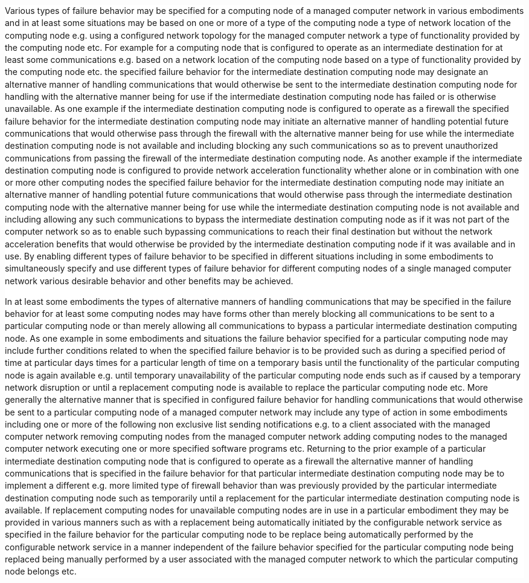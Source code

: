 Various types of failure behavior may be specified for a computing node of a managed computer network in various embodiments and in at least some situations may be based on one or more of a type of the computing node a type of network location of the computing node e.g. using a configured network topology for the managed computer network a type of functionality provided by the computing node etc. For example for a computing node that is configured to operate as an intermediate destination for at least some communications e.g. based on a network location of the computing node based on a type of functionality provided by the computing node etc. the specified failure behavior for the intermediate destination computing node may designate an alternative manner of handling communications that would otherwise be sent to the intermediate destination computing node for handling with the alternative manner being for use if the intermediate destination computing node has failed or is otherwise unavailable. As one example if the intermediate destination computing node is configured to operate as a firewall the specified failure behavior for the intermediate destination computing node may initiate an alternative manner of handling potential future communications that would otherwise pass through the firewall with the alternative manner being for use while the intermediate destination computing node is not available and including blocking any such communications so as to prevent unauthorized communications from passing the firewall of the intermediate destination computing node. As another example if the intermediate destination computing node is configured to provide network acceleration functionality whether alone or in combination with one or more other computing nodes the specified failure behavior for the intermediate destination computing node may initiate an alternative manner of handling potential future communications that would otherwise pass through the intermediate destination computing node with the alternative manner being for use while the intermediate destination computing node is not available and including allowing any such communications to bypass the intermediate destination computing node as if it was not part of the computer network so as to enable such bypassing communications to reach their final destination but without the network acceleration benefits that would otherwise be provided by the intermediate destination computing node if it was available and in use. By enabling different types of failure behavior to be specified in different situations including in some embodiments to simultaneously specify and use different types of failure behavior for different computing nodes of a single managed computer network various desirable behavior and other benefits may be achieved.

In at least some embodiments the types of alternative manners of handling communications that may be specified in the failure behavior for at least some computing nodes may have forms other than merely blocking all communications to be sent to a particular computing node or than merely allowing all communications to bypass a particular intermediate destination computing node. As one example in some embodiments and situations the failure behavior specified for a particular computing node may include further conditions related to when the specified failure behavior is to be provided such as during a specified period of time at particular days times for a particular length of time on a temporary basis until the functionality of the particular computing node is again available e.g. until temporary unavailability of the particular computing node ends such as if caused by a temporary network disruption or until a replacement computing node is available to replace the particular computing node etc. More generally the alternative manner that is specified in configured failure behavior for handling communications that would otherwise be sent to a particular computing node of a managed computer network may include any type of action in some embodiments including one or more of the following non exclusive list sending notifications e.g. to a client associated with the managed computer network removing computing nodes from the managed computer network adding computing nodes to the managed computer network executing one or more specified software programs etc. Returning to the prior example of a particular intermediate destination computing node that is configured to operate as a firewall the alternative manner of handling communications that is specified in the failure behavior for that particular intermediate destination computing node may be to implement a different e.g. more limited type of firewall behavior than was previously provided by the particular intermediate destination computing node such as temporarily until a replacement for the particular intermediate destination computing node is available. If replacement computing nodes for unavailable computing nodes are in use in a particular embodiment they may be provided in various manners such as with a replacement being automatically initiated by the configurable network service as specified in the failure behavior for the particular computing node to be replace being automatically performed by the configurable network service in a manner independent of the failure behavior specified for the particular computing node being replaced being manually performed by a user associated with the managed computer network to which the particular computing node belongs etc.
